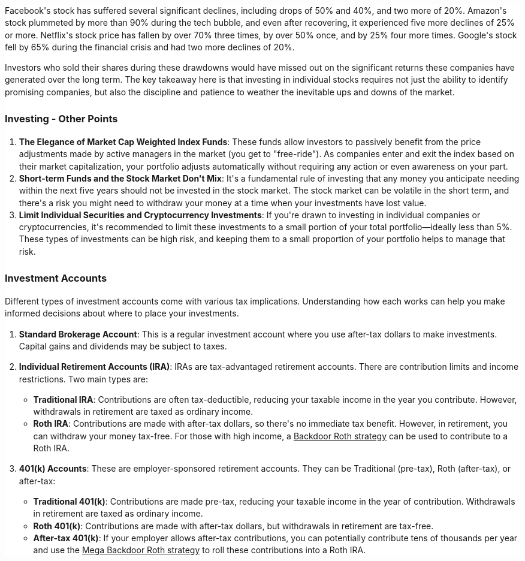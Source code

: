 Facebook's stock has suffered several significant declines, including drops of 50% and 40%, and two more of 20%. Amazon's stock plummeted by more than 90% during the tech bubble, and even after recovering, it experienced five more declines of 25% or more. Netflix's stock price has fallen by over 70% three times, by over 50% once, and by 25% four more times. Google's stock fell by 65% during the financial crisis and had two more declines of 20%.

Investors who sold their shares during these drawdowns would have missed out on the significant returns these companies have generated over the long term. The key takeaway here is that investing in individual stocks requires not just the ability to identify promising companies, but also the discipline and patience to weather the inevitable ups and downs of the market.

### Investing - Other Points

1. **The Elegance of Market Cap Weighted Index Funds**: These funds allow investors to passively benefit from the price adjustments made by active managers in the market (you get to "free-ride"). As companies enter and exit the index based on their market capitalization, your portfolio adjusts automatically without requiring any action or even awareness on your part. 
2. **Short-term Funds and the Stock Market Don't Mix**: It's a fundamental rule of investing that any money you anticipate needing within the next five years should not be invested in the stock market. The stock market can be volatile in the short term, and there's a risk you might need to withdraw your money at a time when your investments have lost value.
3. **Limit Individual Securities and Cryptocurrency Investments**: If you're drawn to investing in individual companies or cryptocurrencies, it's recommended to limit these investments to a small portion of your total portfolio—ideally less than 5%. These types of investments can be high risk, and keeping them to a small proportion of your portfolio helps to manage that risk.

### Investment Accounts

Different types of investment accounts come with various tax implications. Understanding how each works can help you make informed decisions about where to place your investments.

1. **Standard Brokerage Account**: This is a regular investment account where you use after-tax dollars to make investments. Capital gains and dividends may be subject to taxes.
2. **Individual Retirement Accounts (IRA)**: IRAs are tax-advantaged retirement accounts. There are contribution limits and income restrictions. Two main types are:

    - **Traditional IRA**: Contributions are often tax-deductible, reducing your taxable income in the year you contribute. However, withdrawals in retirement are taxed as ordinary income.
    - **Roth IRA**: Contributions are made with after-tax dollars, so there's no immediate tax benefit. However, in retirement, you can withdraw your money tax-free. For those with high income, a [Backdoor Roth strategy](https://www.nerdwallet.com/article/investing/backdoor-roth-ira) can be used to contribute to a Roth IRA.

3. **401(k) Accounts**: These are employer-sponsored retirement accounts. They can be Traditional (pre-tax), Roth (after-tax), or after-tax:
    
    - **Traditional 401(k)**: Contributions are made pre-tax, reducing your taxable income in the year of contribution. Withdrawals in retirement are taxed as ordinary income.
    - **Roth 401(k)**: Contributions are made with after-tax dollars, but withdrawals in retirement are tax-free.
    - **After-tax 401(k)**: If your employer allows after-tax contributions, you can potentially contribute tens of thousands per year and use the [Mega Backdoor Roth strategy](https://www.nerdwallet.com/article/investing/mega-backdoor-roths-work) to roll these contributions into a Roth IRA.
